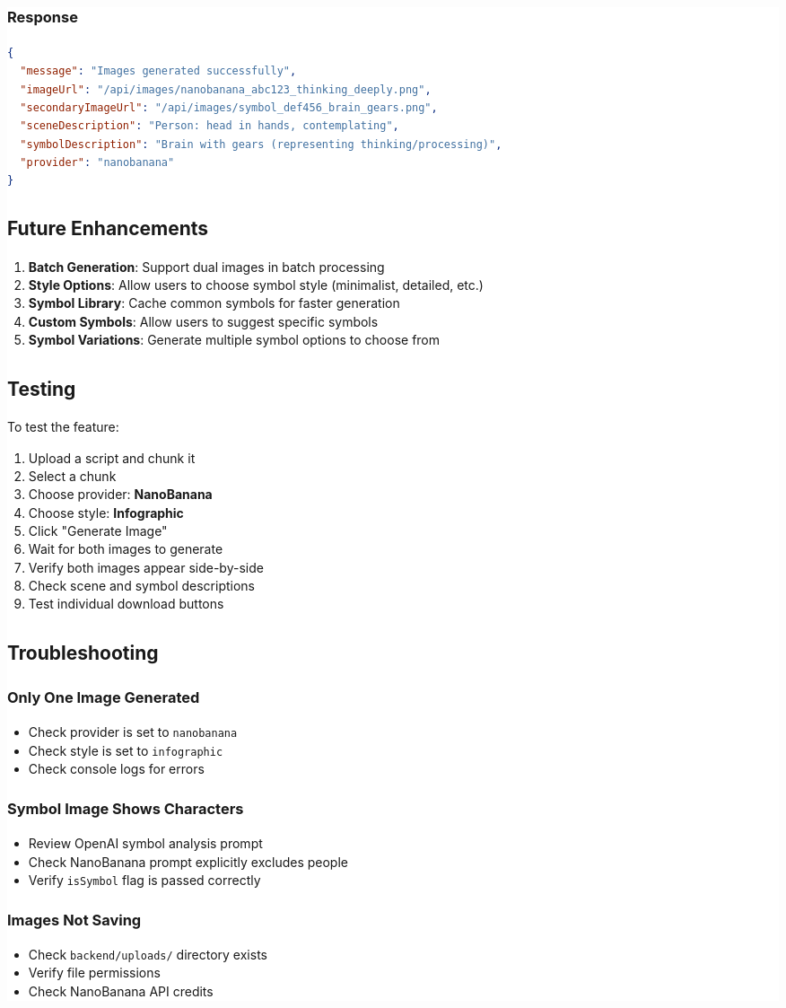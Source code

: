 ### Response
```json
{
  "message": "Images generated successfully",
  "imageUrl": "/api/images/nanobanana_abc123_thinking_deeply.png",
  "secondaryImageUrl": "/api/images/symbol_def456_brain_gears.png",
  "sceneDescription": "Person: head in hands, contemplating",
  "symbolDescription": "Brain with gears (representing thinking/processing)",
  "provider": "nanobanana"
}
```

## Future Enhancements

1. **Batch Generation**: Support dual images in batch processing
2. **Style Options**: Allow users to choose symbol style (minimalist, detailed, etc.)
3. **Symbol Library**: Cache common symbols for faster generation
4. **Custom Symbols**: Allow users to suggest specific symbols
5. **Symbol Variations**: Generate multiple symbol options to choose from

## Testing

To test the feature:
1. Upload a script and chunk it
2. Select a chunk
3. Choose provider: **NanoBanana**
4. Choose style: **Infographic**
5. Click "Generate Image"
6. Wait for both images to generate
7. Verify both images appear side-by-side
8. Check scene and symbol descriptions
9. Test individual download buttons

## Troubleshooting

### Only One Image Generated
- Check provider is set to `nanobanana`
- Check style is set to `infographic`
- Check console logs for errors

### Symbol Image Shows Characters
- Review OpenAI symbol analysis prompt
- Check NanoBanana prompt explicitly excludes people
- Verify `isSymbol` flag is passed correctly

### Images Not Saving
- Check `backend/uploads/` directory exists
- Verify file permissions
- Check NanoBanana API credits
